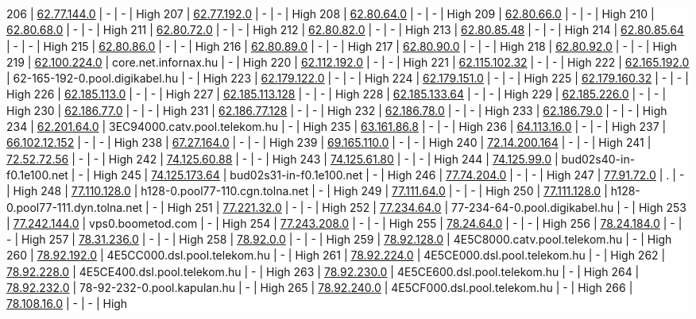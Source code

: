 206 | [62.77.144.0](https://vuldb.com/?ip.62.77.144.0) | - | - | High
207 | [62.77.192.0](https://vuldb.com/?ip.62.77.192.0) | - | - | High
208 | [62.80.64.0](https://vuldb.com/?ip.62.80.64.0) | - | - | High
209 | [62.80.66.0](https://vuldb.com/?ip.62.80.66.0) | - | - | High
210 | [62.80.68.0](https://vuldb.com/?ip.62.80.68.0) | - | - | High
211 | [62.80.72.0](https://vuldb.com/?ip.62.80.72.0) | - | - | High
212 | [62.80.82.0](https://vuldb.com/?ip.62.80.82.0) | - | - | High
213 | [62.80.85.48](https://vuldb.com/?ip.62.80.85.48) | - | - | High
214 | [62.80.85.64](https://vuldb.com/?ip.62.80.85.64) | - | - | High
215 | [62.80.86.0](https://vuldb.com/?ip.62.80.86.0) | - | - | High
216 | [62.80.89.0](https://vuldb.com/?ip.62.80.89.0) | - | - | High
217 | [62.80.90.0](https://vuldb.com/?ip.62.80.90.0) | - | - | High
218 | [62.80.92.0](https://vuldb.com/?ip.62.80.92.0) | - | - | High
219 | [62.100.224.0](https://vuldb.com/?ip.62.100.224.0) | core.net.infornax.hu | - | High
220 | [62.112.192.0](https://vuldb.com/?ip.62.112.192.0) | - | - | High
221 | [62.115.102.32](https://vuldb.com/?ip.62.115.102.32) | - | - | High
222 | [62.165.192.0](https://vuldb.com/?ip.62.165.192.0) | 62-165-192-0.pool.digikabel.hu | - | High
223 | [62.179.122.0](https://vuldb.com/?ip.62.179.122.0) | - | - | High
224 | [62.179.151.0](https://vuldb.com/?ip.62.179.151.0) | - | - | High
225 | [62.179.160.32](https://vuldb.com/?ip.62.179.160.32) | - | - | High
226 | [62.185.113.0](https://vuldb.com/?ip.62.185.113.0) | - | - | High
227 | [62.185.113.128](https://vuldb.com/?ip.62.185.113.128) | - | - | High
228 | [62.185.133.64](https://vuldb.com/?ip.62.185.133.64) | - | - | High
229 | [62.185.226.0](https://vuldb.com/?ip.62.185.226.0) | - | - | High
230 | [62.186.77.0](https://vuldb.com/?ip.62.186.77.0) | - | - | High
231 | [62.186.77.128](https://vuldb.com/?ip.62.186.77.128) | - | - | High
232 | [62.186.78.0](https://vuldb.com/?ip.62.186.78.0) | - | - | High
233 | [62.186.79.0](https://vuldb.com/?ip.62.186.79.0) | - | - | High
234 | [62.201.64.0](https://vuldb.com/?ip.62.201.64.0) | 3EC94000.catv.pool.telekom.hu | - | High
235 | [63.161.86.8](https://vuldb.com/?ip.63.161.86.8) | - | - | High
236 | [64.113.16.0](https://vuldb.com/?ip.64.113.16.0) | - | - | High
237 | [66.102.12.152](https://vuldb.com/?ip.66.102.12.152) | - | - | High
238 | [67.27.164.0](https://vuldb.com/?ip.67.27.164.0) | - | - | High
239 | [69.165.110.0](https://vuldb.com/?ip.69.165.110.0) | - | - | High
240 | [72.14.200.164](https://vuldb.com/?ip.72.14.200.164) | - | - | High
241 | [72.52.72.56](https://vuldb.com/?ip.72.52.72.56) | - | - | High
242 | [74.125.60.88](https://vuldb.com/?ip.74.125.60.88) | - | - | High
243 | [74.125.61.80](https://vuldb.com/?ip.74.125.61.80) | - | - | High
244 | [74.125.99.0](https://vuldb.com/?ip.74.125.99.0) | bud02s40-in-f0.1e100.net | - | High
245 | [74.125.173.64](https://vuldb.com/?ip.74.125.173.64) | bud02s31-in-f0.1e100.net | - | High
246 | [77.74.204.0](https://vuldb.com/?ip.77.74.204.0) | - | - | High
247 | [77.91.72.0](https://vuldb.com/?ip.77.91.72.0) | . | - | High
248 | [77.110.128.0](https://vuldb.com/?ip.77.110.128.0) | h128-0.pool77-110.cgn.tolna.net | - | High
249 | [77.111.64.0](https://vuldb.com/?ip.77.111.64.0) | - | - | High
250 | [77.111.128.0](https://vuldb.com/?ip.77.111.128.0) | h128-0.pool77-111.dyn.tolna.net | - | High
251 | [77.221.32.0](https://vuldb.com/?ip.77.221.32.0) | - | - | High
252 | [77.234.64.0](https://vuldb.com/?ip.77.234.64.0) | 77-234-64-0.pool.digikabel.hu | - | High
253 | [77.242.144.0](https://vuldb.com/?ip.77.242.144.0) | vps0.boometod.com | - | High
254 | [77.243.208.0](https://vuldb.com/?ip.77.243.208.0) | - | - | High
255 | [78.24.64.0](https://vuldb.com/?ip.78.24.64.0) | - | - | High
256 | [78.24.184.0](https://vuldb.com/?ip.78.24.184.0) | - | - | High
257 | [78.31.236.0](https://vuldb.com/?ip.78.31.236.0) | - | - | High
258 | [78.92.0.0](https://vuldb.com/?ip.78.92.0.0) | - | - | High
259 | [78.92.128.0](https://vuldb.com/?ip.78.92.128.0) | 4E5C8000.catv.pool.telekom.hu | - | High
260 | [78.92.192.0](https://vuldb.com/?ip.78.92.192.0) | 4E5CC000.dsl.pool.telekom.hu | - | High
261 | [78.92.224.0](https://vuldb.com/?ip.78.92.224.0) | 4E5CE000.dsl.pool.telekom.hu | - | High
262 | [78.92.228.0](https://vuldb.com/?ip.78.92.228.0) | 4E5CE400.dsl.pool.telekom.hu | - | High
263 | [78.92.230.0](https://vuldb.com/?ip.78.92.230.0) | 4E5CE600.dsl.pool.telekom.hu | - | High
264 | [78.92.232.0](https://vuldb.com/?ip.78.92.232.0) | 78-92-232-0.pool.kapulan.hu | - | High
265 | [78.92.240.0](https://vuldb.com/?ip.78.92.240.0) | 4E5CF000.dsl.pool.telekom.hu | - | High
266 | [78.108.16.0](https://vuldb.com/?ip.78.108.16.0) | - | - | High